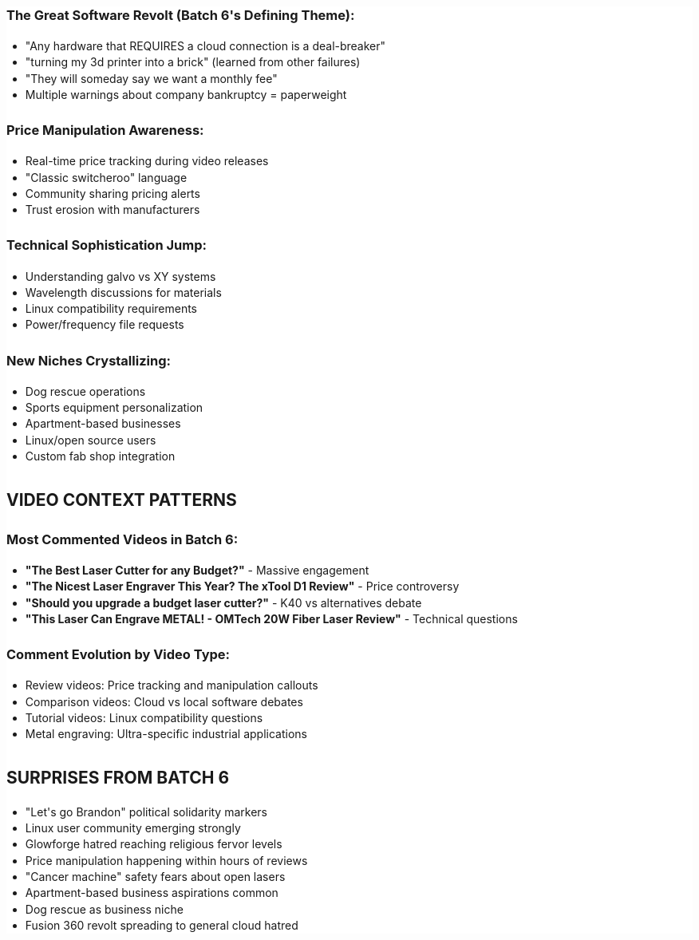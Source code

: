 ### The Great Software Revolt (Batch 6's Defining Theme):
- "Any hardware that REQUIRES a cloud connection is a deal-breaker"
- "turning my 3d printer into a brick" (learned from other failures)
- "They will someday say we want a monthly fee"
- Multiple warnings about company bankruptcy = paperweight

### Price Manipulation Awareness:
- Real-time price tracking during video releases
- "Classic switcheroo" language
- Community sharing pricing alerts
- Trust erosion with manufacturers

### Technical Sophistication Jump:
- Understanding galvo vs XY systems
- Wavelength discussions for materials
- Linux compatibility requirements
- Power/frequency file requests

### New Niches Crystallizing:
- Dog rescue operations
- Sports equipment personalization
- Apartment-based businesses
- Linux/open source users
- Custom fab shop integration

## VIDEO CONTEXT PATTERNS

### Most Commented Videos in Batch 6:
- **"The Best Laser Cutter for any Budget?"** - Massive engagement
- **"The Nicest Laser Engraver This Year? The xTool D1 Review"** - Price controversy
- **"Should you upgrade a budget laser cutter?"** - K40 vs alternatives debate
- **"This Laser Can Engrave METAL! - OMTech 20W Fiber Laser Review"** - Technical questions

### Comment Evolution by Video Type:
- Review videos: Price tracking and manipulation callouts
- Comparison videos: Cloud vs local software debates
- Tutorial videos: Linux compatibility questions
- Metal engraving: Ultra-specific industrial applications

## SURPRISES FROM BATCH 6
- "Let's go Brandon" political solidarity markers
- Linux user community emerging strongly
- Glowforge hatred reaching religious fervor levels
- Price manipulation happening within hours of reviews
- "Cancer machine" safety fears about open lasers
- Apartment-based business aspirations common
- Dog rescue as business niche
- Fusion 360 revolt spreading to general cloud hatred
